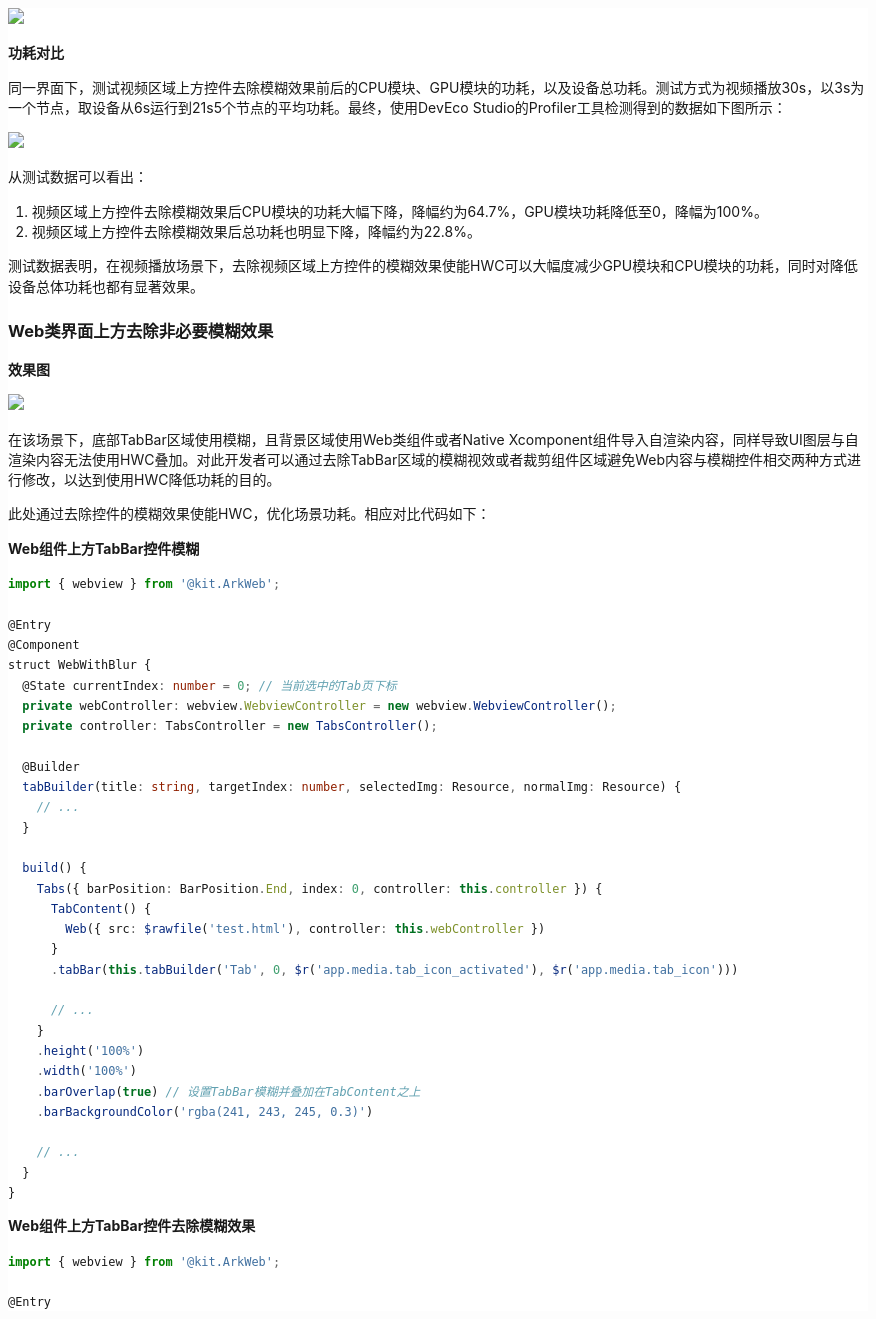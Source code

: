 ![](./figures/utilize_hwc_effiently_3.png)

**功耗对比**

同一界面下，测试视频区域上方控件去除模糊效果前后的CPU模块、GPU模块的功耗，以及设备总功耗。测试方式为视频播放30s，以3s为一个节点，取设备从6s运行到21s5个节点的平均功耗。最终，使用DevEco Studio的Profiler工具检测得到的数据如下图所示：

![](./figures/utilize_hwc_effiently_4.png)

从测试数据可以看出：

1. 视频区域上方控件去除模糊效果后CPU模块的功耗大幅下降，降幅约为64.7%，GPU模块功耗降低至0，降幅为100%。
2. 视频区域上方控件去除模糊效果后总功耗也明显下降，降幅约为22.8%。

测试数据表明，在视频播放场景下，去除视频区域上方控件的模糊效果使能HWC可以大幅度减少GPU模块和CPU模块的功耗，同时对降低设备总体功耗也都有显著效果。

### Web类界面上方去除非必要模糊效果

**效果图**

![](./figures/utilize_hwc_effiently_5.png)

在该场景下，底部TabBar区域使用模糊，且背景区域使用Web类组件或者Native Xcomponent组件导入自渲染内容，同样导致UI图层与自渲染内容无法使用HWC叠加。对此开发者可以通过去除TabBar区域的模糊视效或者裁剪组件区域避免Web内容与模糊控件相交两种方式进行修改，以达到使用HWC降低功耗的目的。

此处通过去除控件的模糊效果使能HWC，优化场景功耗。相应对比代码如下：

**Web组件上方TabBar控件模糊**
```typescript
import { webview } from '@kit.ArkWeb';

@Entry
@Component
struct WebWithBlur {
  @State currentIndex: number = 0; // 当前选中的Tab页下标
  private webController: webview.WebviewController = new webview.WebviewController();
  private controller: TabsController = new TabsController();

  @Builder
  tabBuilder(title: string, targetIndex: number, selectedImg: Resource, normalImg: Resource) {
    // ...
  }

  build() {
    Tabs({ barPosition: BarPosition.End, index: 0, controller: this.controller }) {
      TabContent() {
        Web({ src: $rawfile('test.html'), controller: this.webController })
      }
      .tabBar(this.tabBuilder('Tab', 0, $r('app.media.tab_icon_activated'), $r('app.media.tab_icon')))

      // ...
    }
    .height('100%')
    .width('100%')
    .barOverlap(true) // 设置TabBar模糊并叠加在TabContent之上
    .barBackgroundColor('rgba(241, 243, 245, 0.3)')

    // ...
  }
}
```
**Web组件上方TabBar控件去除模糊效果**
```typescript
import { webview } from '@kit.ArkWeb';

@Entry
```